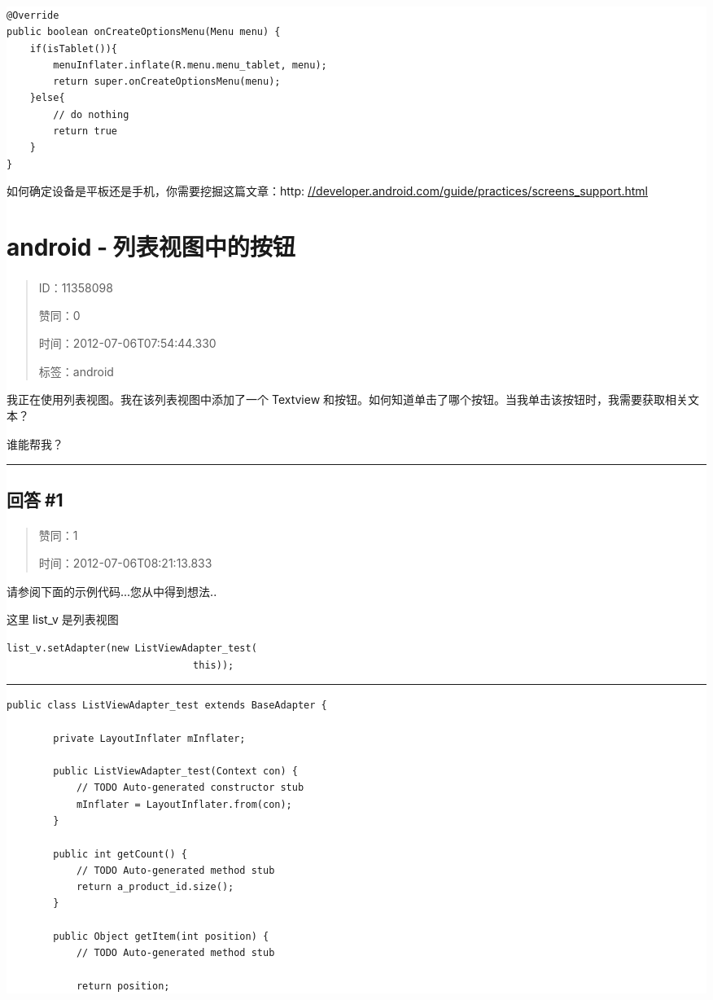 ```
@Override
public boolean onCreateOptionsMenu(Menu menu) {
    if(isTablet()){
        menuInflater.inflate(R.menu.menu_tablet, menu);
        return super.onCreateOptionsMenu(menu);
    }else{
        // do nothing
        return true
    }    
} 
```

如何确定设备是平板还是手机，你需要挖掘这篇文章：http: [//developer.android.com/guide/practices/screens_support.html](http://developer.android.com/guide/practices/screens_support.html)

# android - 列表视图中的按钮

> ID：11358098
> 
> 赞同：0
> 
> 时间：2012-07-06T07:54:44.330
> 
> 标签：android

我正在使用列表视图。我在该列表视图中添加了一个 Textview 和按钮。如何知道单击了哪个按钮。当我单击该按钮时，我需要获取相关文本？

谁能帮我？

* * *

## 回答 #1

> 赞同：1
> 
> 时间：2012-07-06T08:21:13.833

请参阅下面的示例代码...您从中得到想法..

这里 list_v 是列表视图

```
list_v.setAdapter(new ListViewAdapter_test(
                                this)); 
```

* * *

```
public class ListViewAdapter_test extends BaseAdapter {

        private LayoutInflater mInflater;

        public ListViewAdapter_test(Context con) {
            // TODO Auto-generated constructor stub
            mInflater = LayoutInflater.from(con);
        }

        public int getCount() {
            // TODO Auto-generated method stub
            return a_product_id.size();
        }

        public Object getItem(int position) {
            // TODO Auto-generated method stub

            return position;
```